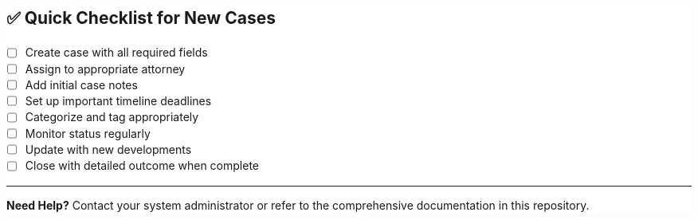 
## ✅ Quick Checklist for New Cases

- [ ] Create case with all required fields
- [ ] Assign to appropriate attorney
- [ ] Add initial case notes
- [ ] Set up important timeline deadlines
- [ ] Categorize and tag appropriately
- [ ] Monitor status regularly
- [ ] Update with new developments
- [ ] Close with detailed outcome when complete

---

**Need Help?** Contact your system administrator or refer to the comprehensive documentation in this repository.
